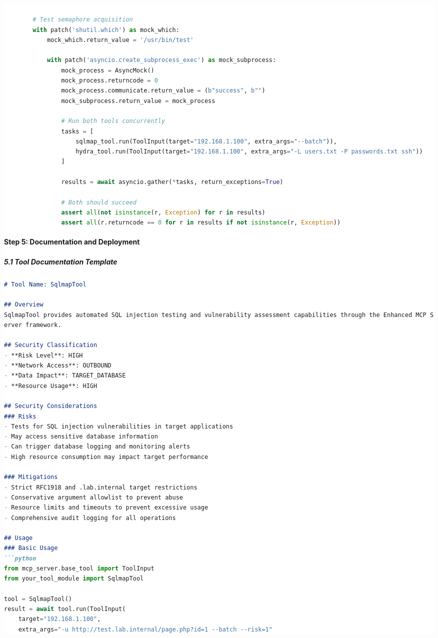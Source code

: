```python
        
        # Test semaphore acquisition
        with patch('shutil.which') as mock_which:
            mock_which.return_value = '/usr/bin/test'
            
            with patch('asyncio.create_subprocess_exec') as mock_subprocess:
                mock_process = AsyncMock()
                mock_process.returncode = 0
                mock_process.communicate.return_value = (b"success", b"")
                mock_subprocess.return_value = mock_process
                
                # Run both tools concurrently
                tasks = [
                    sqlmap_tool.run(ToolInput(target="192.168.1.100", extra_args="--batch")),
                    hydra_tool.run(ToolInput(target="192.168.1.100", extra_args="-L users.txt -P passwords.txt ssh"))
                ]
                
                results = await asyncio.gather(*tasks, return_exceptions=True)
                
                # Both should succeed
                assert all(not isinstance(r, Exception) for r in results)
                assert all(r.returncode == 0 for r in results if not isinstance(r, Exception))
```

#### Step 5: Documentation and Deployment

##### **5.1 Tool Documentation Template**
```markdown
# Tool Name: SqlmapTool

## Overview
SqlmapTool provides automated SQL injection testing and vulnerability assessment capabilities through the Enhanced MCP Server framework.

## Security Classification
- **Risk Level**: HIGH
- **Network Access**: OUTBOUND
- **Data Impact**: TARGET_DATABASE
- **Resource Usage**: HIGH

## Security Considerations
### Risks
- Tests for SQL injection vulnerabilities in target applications
- May access sensitive database information
- Can trigger database logging and monitoring alerts
- High resource consumption may impact target performance

### Mitigations
- Strict RFC1918 and .lab.internal target restrictions
- Conservative argument allowlist to prevent abuse
- Resource limits and timeouts to prevent excessive usage
- Comprehensive audit logging for all operations

## Usage
### Basic Usage
```python
from mcp_server.base_tool import ToolInput
from your_tool_module import SqlmapTool

tool = SqlmapTool()
result = await tool.run(ToolInput(
    target="192.168.1.100",
    extra_args="-u http://test.lab.internal/page.php?id=1 --batch --risk=1"
```